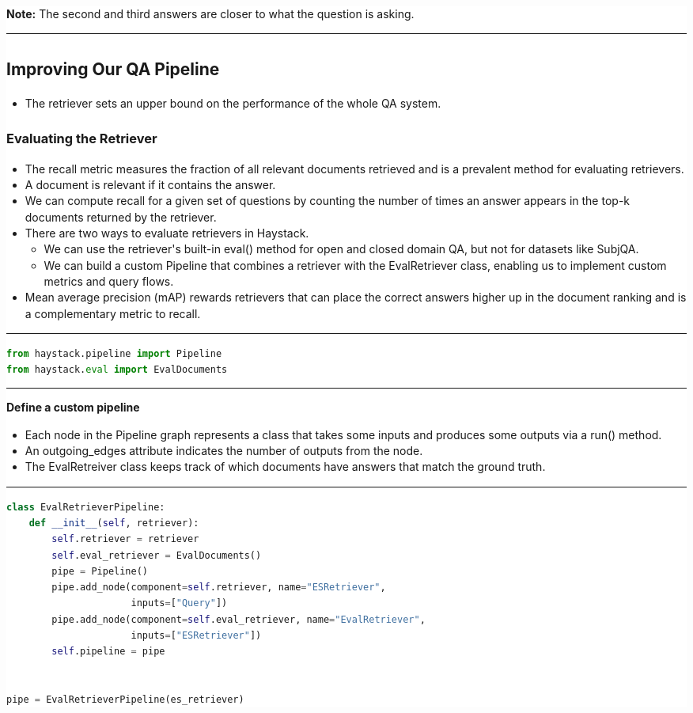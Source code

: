 **Note:** The second and third answers are closer to what the question is asking.

------


## Improving Our QA Pipeline

* The retriever sets an upper bound on the performance of the whole QA system.

### Evaluating the Retriever
* The recall metric measures the fraction of all relevant documents retrieved and is a prevalent method for evaluating retrievers.
* A document is relevant if it contains the answer.
* We can compute recall for a given set of questions by counting the number of times an answer appears in the top-k documents returned by the retriever.
* There are two ways to evaluate retrievers in Haystack.
    * We can use the retriever's built-in eval() method for open and closed domain QA, but not for datasets like SubjQA.
    * We can build a custom Pipeline that combines a retriever with the EvalRetriever class, enabling us to implement custom metrics and query flows.
* Mean average precision (mAP) rewards retrievers that can place the correct answers higher up in the document ranking and is a complementary metric to recall.

------


```python
from haystack.pipeline import Pipeline
from haystack.eval import EvalDocuments
```

------

**Define a custom pipeline**

* Each node in the Pipeline graph represents a class that takes some inputs and produces some outputs via a run() method.
* An outgoing_edges attribute indicates the number of outputs from the node.
* The EvalRetreiver class keeps track of which documents have answers that match the ground truth.

------


```python
class EvalRetrieverPipeline:
    def __init__(self, retriever):
        self.retriever = retriever
        self.eval_retriever = EvalDocuments()
        pipe = Pipeline()
        pipe.add_node(component=self.retriever, name="ESRetriever", 
                      inputs=["Query"])
        pipe.add_node(component=self.eval_retriever, name="EvalRetriever", 
                      inputs=["ESRetriever"])
        self.pipeline = pipe


pipe = EvalRetrieverPipeline(es_retriever)
```
